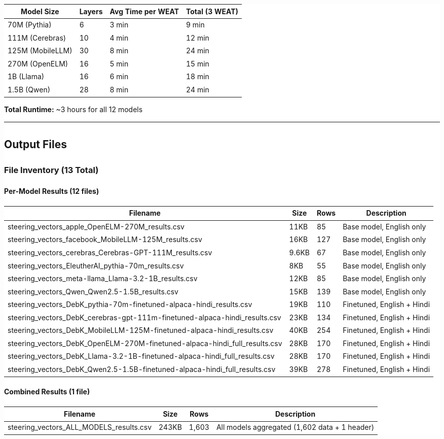 | Model Size | Layers | Avg Time per WEAT | Total (3 WEAT) |
|-----------|--------|-------------------|----------------|
| 70M (Pythia) | 6 | 3 min | 9 min |
| 111M (Cerebras) | 10 | 4 min | 12 min |
| 125M (MobileLLM) | 30 | 8 min | 24 min |
| 270M (OpenELM) | 16 | 5 min | 15 min |
| 1B (Llama) | 16 | 6 min | 18 min |
| 1.5B (Qwen) | 28 | 8 min | 24 min |

**Total Runtime:** ~3 hours for all 12 models

---

## Output Files

### File Inventory (13 Total)

#### Per-Model Results (12 files)

| Filename | Size | Rows | Description |
|----------|------|------|-------------|
| steering_vectors_apple_OpenELM-270M_results.csv | 11KB | 85 | Base model, English only |
| steering_vectors_facebook_MobileLLM-125M_results.csv | 16KB | 127 | Base model, English only |
| steering_vectors_cerebras_Cerebras-GPT-111M_results.csv | 9.6KB | 67 | Base model, English only |
| steering_vectors_EleutherAI_pythia-70m_results.csv | 8KB | 55 | Base model, English only |
| steering_vectors_meta-llama_Llama-3.2-1B_results.csv | 12KB | 85 | Base model, English only |
| steering_vectors_Qwen_Qwen2.5-1.5B_results.csv | 15KB | 139 | Base model, English only |
| steering_vectors_DebK_pythia-70m-finetuned-alpaca-hindi_results.csv | 19KB | 110 | Finetuned, English + Hindi |
| steering_vectors_DebK_cerebras-gpt-111m-finetuned-alpaca-hindi_results.csv | 23KB | 134 | Finetuned, English + Hindi |
| steering_vectors_DebK_MobileLLM-125M-finetuned-alpaca-hindi_results.csv | 40KB | 254 | Finetuned, English + Hindi |
| steering_vectors_DebK_OpenELM-270M-finetuned-alpaca-hindi_full_results.csv | 28KB | 170 | Finetuned, English + Hindi |
| steering_vectors_DebK_Llama-3.2-1B-finetuned-alpaca-hindi_full_results.csv | 28KB | 170 | Finetuned, English + Hindi |
| steering_vectors_DebK_Qwen2.5-1.5B-finetuned-alpaca-hindi_full_results.csv | 39KB | 278 | Finetuned, English + Hindi |

#### Combined Results (1 file)

| Filename | Size | Rows | Description |
|----------|------|------|-------------|
| steering_vectors_ALL_MODELS_results.csv | 243KB | 1,603 | All models aggregated (1,602 data + 1 header) |
